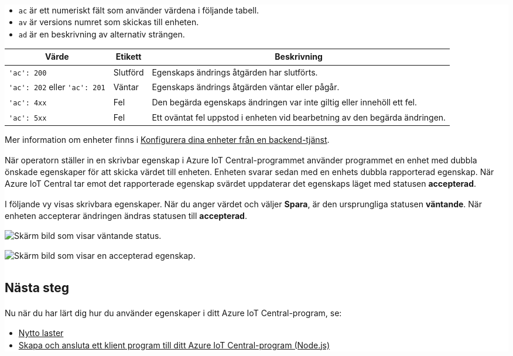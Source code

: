 * `ac` är ett numeriskt fält som använder värdena i följande tabell.
* `av` är versions numret som skickas till enheten.
* `ad` är en beskrivning av alternativ strängen.

| Värde | Etikett | Beskrivning |
| ----- | ----- | ----------- |
| `'ac': 200` | Slutförd | Egenskaps ändrings åtgärden har slutförts. |
| `'ac': 202` eller `'ac': 201` | Väntar | Egenskaps ändrings åtgärden väntar eller pågår. |
| `'ac': 4xx` | Fel | Den begärda egenskaps ändringen var inte giltig eller innehöll ett fel. |
| `'ac': 5xx` | Fel | Ett oväntat fel uppstod i enheten vid bearbetning av den begärda ändringen. |


Mer information om enheter finns i [Konfigurera dina enheter från en backend-tjänst](https://docs.microsoft.com/azure/iot-hub/tutorial-device-twins).

När operatorn ställer in en skrivbar egenskap i Azure IoT Central-programmet använder programmet en enhet med dubbla önskade egenskaper för att skicka värdet till enheten. Enheten svarar sedan med en enhets dubbla rapporterad egenskap. När Azure IoT Central tar emot det rapporterade egenskap svärdet uppdaterar det egenskaps läget med statusen **accepterad**.

I följande vy visas skrivbara egenskaper. När du anger värdet och väljer **Spara**, är den ursprungliga statusen **väntande**. När enheten accepterar ändringen ändras statusen till **accepterad**.

![Skärm bild som visar väntande status.](./media/howto-use-properties/status-pending.png)

![Skärm bild som visar en accepterad egenskap.](./media/howto-use-properties/accepted.png)

## <a name="next-steps"></a>Nästa steg

Nu när du har lärt dig hur du använder egenskaper i ditt Azure IoT Central-program, se:

* [Nytto laster](concepts-telemetry-properties-commands.md)
* [Skapa och ansluta ett klient program till ditt Azure IoT Central-program (Node.js)](tutorial-connect-device-nodejs.md)
